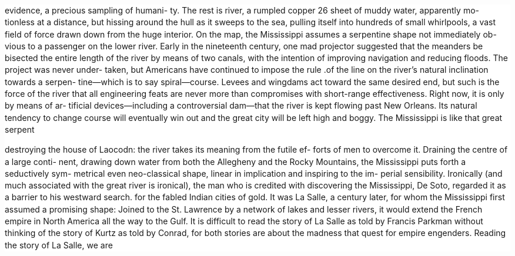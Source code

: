 evidence, a precious sampling of humani- 
ty. The rest is river, a rumpled copper 
26 
sheet of muddy water, apparently mo- 
tionless at a distance, but hissing around 
the hull as it sweeps to the sea, pulling 
itself into hundreds of small whirlpools, 
a vast field of force drawn down from the 
huge interior. 
On the map, the Mississippi assumes a 
serpentine shape not immediately ob- 
vious to a passenger on the lower river. 
Early in the nineteenth century, one mad 
projector suggested that the meanders be 
bisected the entire length of the river by 
means of two canals, with the intention 
of improving navigation and reducing 
floods. The project was never under- 
taken, but Americans have continued to 
impose the rule .of the line on the river’s 
natural inclination towards a serpen- 
tine—which is to say spiral—course. 
Levees and wingdams act toward the 
same desired end, but such is the force of 
the river that all engineering feats are 
never more than compromises with 
short-range effectiveness. 
Right now, it is only by means of ar- 
tificial devices—including a controversial 
dam—that the river is kept flowing past 
New Orleans. Its natural tendency to 
change course will eventually win out and 
the great city will be left high and boggy. 
The Mississippi is like that great serpent 
 
destroying the house of Laocodn: the 
river takes its meaning from the futile ef- 
forts of men to overcome it. 
Draining the centre of a large conti- 
nent, drawing down water from both the 
Allegheny and the Rocky Mountains, the 
Mississippi puts forth a seductively sym- 
metrical even neo-classical shape, linear 
in implication and inspiring to the im- 
perial sensibility. Ironically (and much 
associated with the great river is 
ironical), the man who is credited with 
discovering the Mississippi, De Soto, 
regarded it as a barrier to his westward 
search. for the fabled Indian cities of 
gold. 
It was La Salle, a century later, for 
whom the Mississippi first assumed a 
promising shape: Joined to the St. 
Lawrence by a network of lakes and 
lesser rivers, it would extend the French 
empire in North America all the way to 
the Gulf. It is difficult to read the story of 
La Salle as told by Francis Parkman 
without thinking of the story of Kurtz as 
told by Conrad, for both stories are 
about the madness that quest for empire 
engenders. 
Reading the story of La Salle, we are 
